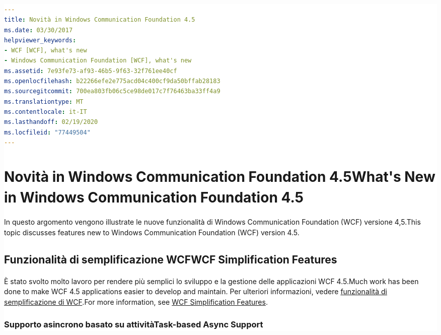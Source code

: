 ```yaml
---
title: Novità in Windows Communication Foundation 4.5
ms.date: 03/30/2017
helpviewer_keywords:
- WCF [WCF], what's new
- Windows Communication Foundation [WCF], what's new
ms.assetid: 7e93fe73-af93-46b5-9f63-32f761ee40cf
ms.openlocfilehash: b22266efe2e775acd04c400cf9da50bffab28183
ms.sourcegitcommit: 700ea803fb06c5ce98de017c7f76463ba33ff4a9
ms.translationtype: MT
ms.contentlocale: it-IT
ms.lasthandoff: 02/19/2020
ms.locfileid: "77449504"
---
```

# <a name="whats-new-in-windows-communication-foundation-45"></a><span data-ttu-id="24ca5-102">Novità in Windows Communication Foundation 4.5</span><span class="sxs-lookup"><span data-stu-id="24ca5-102">What's New in Windows Communication Foundation 4.5</span></span>

<span data-ttu-id="24ca5-103">In questo argomento vengono illustrate le nuove funzionalità di Windows Communication Foundation (WCF) versione 4,5.</span><span class="sxs-lookup"><span data-stu-id="24ca5-103">This topic discusses features new to Windows Communication Foundation (WCF) version 4.5.</span></span>

## <a name="wcf-simplification-features"></a><span data-ttu-id="24ca5-104">Funzionalità di semplificazione WCF</span><span class="sxs-lookup"><span data-stu-id="24ca5-104">WCF Simplification Features</span></span>

<span data-ttu-id="24ca5-105">È stato svolto molto lavoro per rendere più semplici lo sviluppo e la gestione delle applicazioni WCF 4.5.</span><span class="sxs-lookup"><span data-stu-id="24ca5-105">Much work has been done to make WCF 4.5 applications easier to develop and maintain.</span></span> <span data-ttu-id="24ca5-106">Per ulteriori informazioni, vedere [funzionalità di semplificazione di WCF](wcf-simplification-features.md).</span><span class="sxs-lookup"><span data-stu-id="24ca5-106">For more information, see [WCF Simplification Features](wcf-simplification-features.md).</span></span>

### <a name="task-based-async-support"></a><span data-ttu-id="24ca5-107">Supporto asincrono basato su attività</span><span class="sxs-lookup"><span data-stu-id="24ca5-107">Task-based Async Support</span></span>
